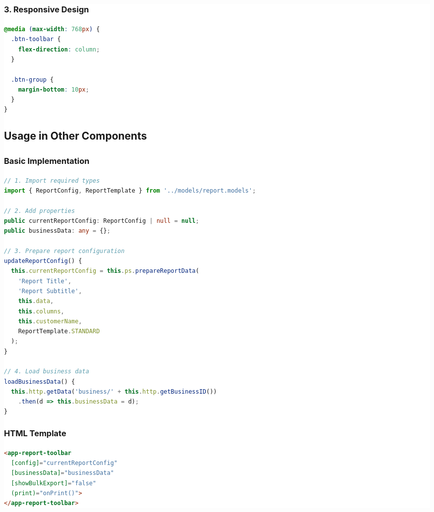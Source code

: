 ### 3. **Responsive Design**
```scss
@media (max-width: 768px) {
  .btn-toolbar {
    flex-direction: column;
  }
  
  .btn-group {
    margin-bottom: 10px;
  }
}
```

## Usage in Other Components

### Basic Implementation
```typescript
// 1. Import required types
import { ReportConfig, ReportTemplate } from '../models/report.models';

// 2. Add properties
public currentReportConfig: ReportConfig | null = null;
public businessData: any = {};

// 3. Prepare report configuration
updateReportConfig() {
  this.currentReportConfig = this.ps.prepareReportData(
    'Report Title',
    'Report Subtitle',
    this.data,
    this.columns,
    this.customerName,
    ReportTemplate.STANDARD
  );
}

// 4. Load business data
loadBusinessData() {
  this.http.getData('business/' + this.http.getBusinessID())
    .then(d => this.businessData = d);
}
```

### HTML Template
```html
<app-report-toolbar
  [config]="currentReportConfig"
  [businessData]="businessData"
  [showBulkExport]="false"
  (print)="onPrint()">
</app-report-toolbar>
```
